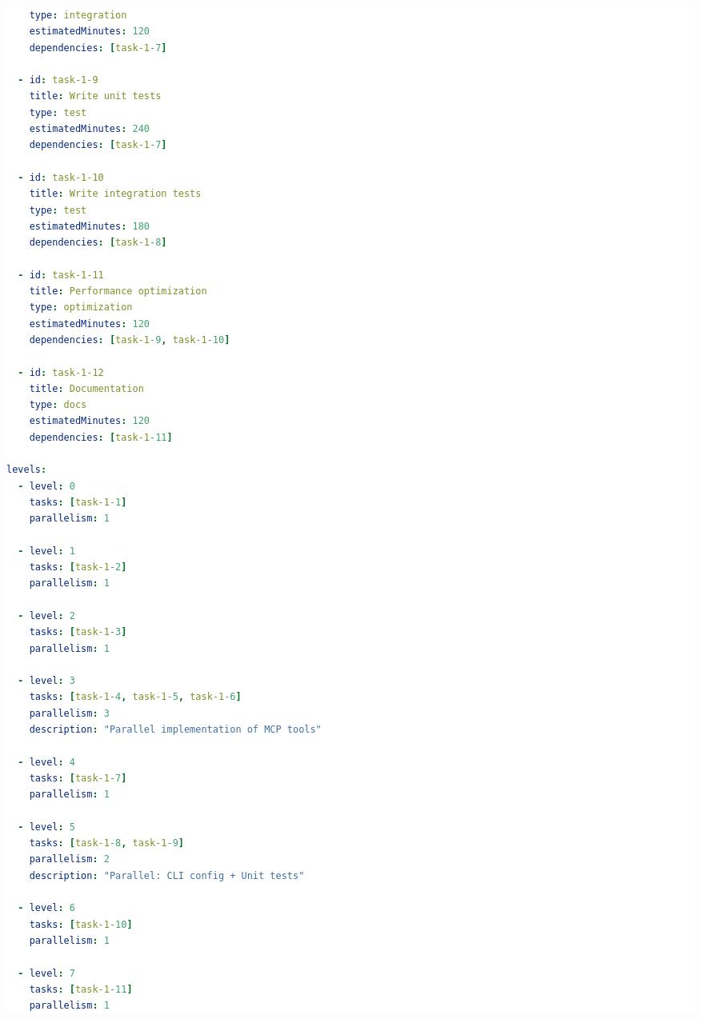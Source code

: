 ```yaml
    type: integration
    estimatedMinutes: 120
    dependencies: [task-1-7]

  - id: task-1-9
    title: Write unit tests
    type: test
    estimatedMinutes: 240
    dependencies: [task-1-7]

  - id: task-1-10
    title: Write integration tests
    type: test
    estimatedMinutes: 180
    dependencies: [task-1-8]

  - id: task-1-11
    title: Performance optimization
    type: optimization
    estimatedMinutes: 120
    dependencies: [task-1-9, task-1-10]

  - id: task-1-12
    title: Documentation
    type: docs
    estimatedMinutes: 120
    dependencies: [task-1-11]

levels:
  - level: 0
    tasks: [task-1-1]
    parallelism: 1

  - level: 1
    tasks: [task-1-2]
    parallelism: 1

  - level: 2
    tasks: [task-1-3]
    parallelism: 1

  - level: 3
    tasks: [task-1-4, task-1-5, task-1-6]
    parallelism: 3
    description: "Parallel implementation of MCP tools"

  - level: 4
    tasks: [task-1-7]
    parallelism: 1

  - level: 5
    tasks: [task-1-8, task-1-9]
    parallelism: 2
    description: "Parallel: CLI config + Unit tests"

  - level: 6
    tasks: [task-1-10]
    parallelism: 1

  - level: 7
    tasks: [task-1-11]
    parallelism: 1

```